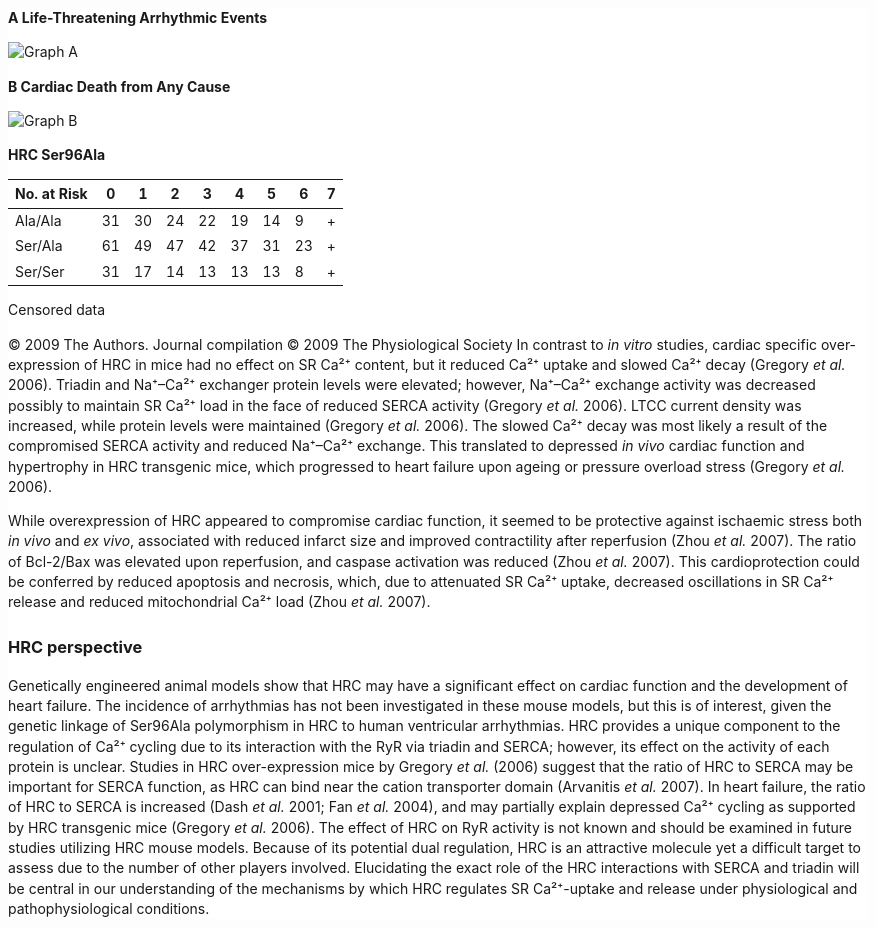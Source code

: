 
**A Life-Threatening Arrhythmic Events**

![Graph A](https://i.imgur.com/placeholder.png)

**B Cardiac Death from Any Cause**

![Graph B](https://i.imgur.com/placeholder.png)

**HRC Ser96Ala**

| No. at Risk | 0 | 1 | 2 | 3 | 4 | 5 | 6 | 7 |
|-------------|---|---|---|---|---|---|---|---|
| Ala/Ala     | 31 | 30 | 24 | 22 | 19 | 14 | 9 | + |
| Ser/Ala     | 61 | 49 | 47 | 42 | 37 | 31 | 23 | + |
| Ser/Ser     | 31 | 17 | 14 | 13 | 13 | 13 | 8 | + |

Censored data

© 2009 The Authors. Journal compilation © 2009 The Physiological Society
In contrast to *in vitro* studies, cardiac specific over-expression of HRC in mice had no effect on SR Ca²⁺ content, but it reduced Ca²⁺ uptake and slowed Ca²⁺ decay (Gregory *et al.* 2006). Triadin and Na⁺–Ca²⁺ exchanger protein levels were elevated; however, Na⁺–Ca²⁺ exchange activity was decreased possibly to maintain SR Ca²⁺ load in the face of reduced SERCA activity (Gregory *et al.* 2006). LTCC current density was increased, while protein levels were maintained (Gregory *et al.* 2006). The slowed Ca²⁺ decay was most likely a result of the compromised SERCA activity and reduced Na⁺–Ca²⁺ exchange. This translated to depressed *in vivo* cardiac function and hypertrophy in HRC transgenic mice, which progressed to heart failure upon ageing or pressure overload stress (Gregory *et al.* 2006).

While overexpression of HRC appeared to compromise cardiac function, it seemed to be protective against ischaemic stress both *in vivo* and *ex vivo*, associated with reduced infarct size and improved contractility after reperfusion (Zhou *et al.* 2007). The ratio of Bcl-2/Bax was elevated upon reperfusion, and caspase activation was reduced (Zhou *et al.* 2007). This cardioprotection could be conferred by reduced apoptosis and necrosis, which, due to attenuated SR Ca²⁺ uptake, decreased oscillations in SR Ca²⁺ release and reduced mitochondrial Ca²⁺ load (Zhou *et al.* 2007).

### HRC perspective

Genetically engineered animal models show that HRC may have a significant effect on cardiac function and the development of heart failure. The incidence of arrhythmias has not been investigated in these mouse models, but this is of interest, given the genetic linkage of Ser96Ala polymorphism in HRC to human ventricular arrhythmias. HRC provides a unique component to the regulation of Ca²⁺ cycling due to its interaction with the RyR via triadin and SERCA; however, its effect on the activity of each protein is unclear. Studies in HRC over-expression mice by Gregory *et al.* (2006) suggest that the ratio of HRC to SERCA may be important for SERCA function, as HRC can bind near the cation transporter domain (Arvanitis *et al.* 2007). In heart failure, the ratio of HRC to SERCA is increased (Dash *et al.* 2001; Fan *et al.* 2004), and may partially explain depressed Ca²⁺ cycling as supported by HRC transgenic mice (Gregory *et al.* 2006). The effect of HRC on RyR activity is not known and should be examined in future studies utilizing HRC mouse models. Because of its potential dual regulation, HRC is an attractive molecule yet a difficult target to assess due to the number of other players involved. Elucidating the exact role of the HRC interactions with SERCA and triadin will be central in our understanding of the mechanisms by which HRC regulates SR Ca²⁺-uptake and release under physiological and pathophysiological conditions.
